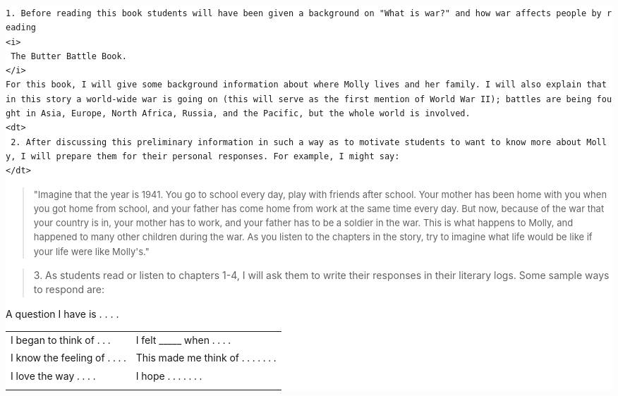     1. Before reading this book students will have been given a background on "What is war?" and how war affects people by reading
    <i>
     The Butter Battle Book.
    </i>
    For this book, I will give some background information about where Molly lives and her family. I will also explain that in this story a world-wide war is going on (this will serve as the first mention of World War II); battles are being fought in Asia, Europe, North Africa, Russia, and the Pacific, but the whole world is involved.
    <dt>
     2. After discussing this preliminary information in such a way as to motivate students to want to know more about Molly, I will prepare them for their personal responses. For example, I might say:
    </dt>
   </dt>
  </dl>
 </blockquote>
 <blockquote>
  <font size="-1">
   <span class="indent">
   </span>
   "Imagine that the year is 1941. You go to school every day, play with friends after school. Your mother has been home with you when you got home from school, and your father has come home from work at the same time every day. But now, because of the war that your country is in, your mother has to work, and your father has to be a soldier in the war. This is what happens to Molly, and happened to many other children during the war. As you listen to the chapters in the story, try to imagine what life would be like if your life were like Molly's."
</font>
 </blockquote>
 <blockquote>
  <dl>
   <dt>
    3. As students read or listen to chapters 1-4, I will ask them to write their responses in their literary logs. Some sample ways to respond are:
   </dt>
  </dl>
 </blockquote>
 A question I have is . . . .
<table border="0">
  <tr>
   <td>
    I began to think of . . .
   </td>
   <td>
    I felt _____ when . . . .
   </td>
  </tr>
  <tr>
   <td>
    I know the feeling of . . . .
   </td>
   <td>
    This made me think of . . .  . . . .
   </td>
  </tr>
  <tr>
   <td>
    I love the way . . . .
   </td>
   <td>
    I hope . . .  . . . .
   </td>
  </tr>
  <tr>
   <td>